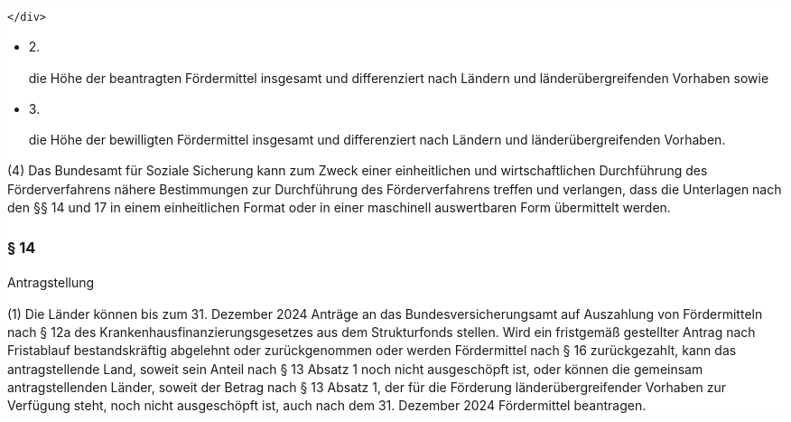     </div>

  - 2\.
    
    <div style="">
    
    die Höhe der beantragten Fördermittel insgesamt und differenziert
    nach Ländern und länderübergreifenden Vorhaben sowie
    
    </div>

  - 3\.
    
    <div style="">
    
    die Höhe der bewilligten Fördermittel insgesamt und differenziert
    nach Ländern und länderübergreifenden Vorhaben.
    
    </div>

</div>

<div class="jurAbsatz">

(4) Das Bundesamt für Soziale Sicherung kann zum Zweck einer
einheitlichen und wirtschaftlichen Durchführung des Förderverfahrens
nähere Bestimmungen zur Durchführung des Förderverfahrens treffen und
verlangen, dass die Unterlagen nach den §§ 14 und 17 in einem
einheitlichen Format oder in einer maschinell auswertbaren Form
übermittelt werden.

</div>

</div>

</div>

</div>

<span id="BJNR235000015BJNE001601116.html"></span>

### § 14  
Antragstellung

<div>

<div class="jnhtml">

<div>

<div class="jurAbsatz">

(1) Die Länder können bis zum 31. Dezember 2024 Anträge an das
Bundesversicherungsamt auf Auszahlung von Fördermitteln nach § 12a des
Krankenhausfinanzierungsgesetzes aus dem Strukturfonds stellen. Wird ein
fristgemäß gestellter Antrag nach Fristablauf bestandskräftig abgelehnt
oder zurückgenommen oder werden Fördermittel nach § 16 zurückgezahlt,
kann das antragstellende Land, soweit sein Anteil nach § 13 Absatz 1
noch nicht ausgeschöpft ist, oder können die gemeinsam antragstellenden
Länder, soweit der Betrag nach § 13 Absatz 1, der für die Förderung
länderübergreifender Vorhaben zur Verfügung steht, noch nicht
ausgeschöpft ist, auch nach dem 31. Dezember 2024 Fördermittel
beantragen.

